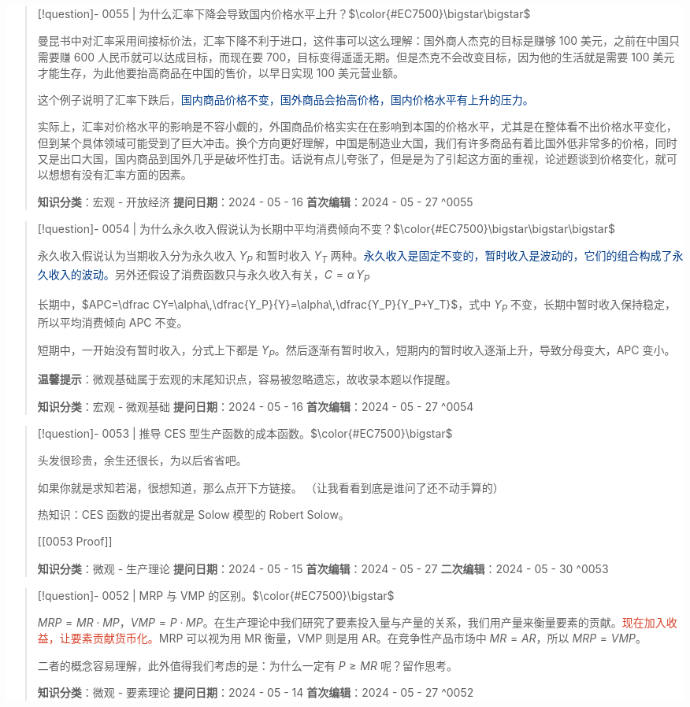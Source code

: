 > [!question]- 0055 | 为什么汇率下降会导致国内价格水平上升？$\color{#EC7500}\bigstar\bigstar$
> 
> 曼昆书中对汇率采用间接标价法，汇率下降不利于进口，这件事可以这么理解：国外商人杰克的目标是赚够 100 美元，之前在中国只需要赚 600 人民币就可以达成目标，而现在要 700，目标变得遥遥无期。但是杰克不会改变目标，因为他的生活就是需要 100 美元才能生存，为此他要抬高商品在中国的售价，以早日实现 100 美元营业额。
> 
> 这个例子说明了汇率下跌后，<font color = #003C88>国内商品价格不变，国外商品会抬高价格，国内价格水平有上升的压力。</font>
> 
> 实际上，汇率对价格水平的影响是不容小觑的，外国商品价格实实在在影响到本国的价格水平，尤其是在整体看不出价格水平变化，但到某个具体领域可能受到了巨大冲击。换个方向更好理解，中国是制造业大国，我们有许多商品有着比国外低非常多的价格，同时又是出口大国，国内商品到国外几乎是破坏性打击。话说有点儿夸张了，但是是为了引起这方面的重视，论述题谈到价格变化，就可以想想有没有汇率方面的因素。
> 
> **知识分类**：宏观 - 开放经济
> **提问日期**：2024 - 05 - 16
> **首次编辑**：2024 - 05 - 27
^0055

> [!question]- 0054 | 为什么永久收入假说认为长期中平均消费倾向不变？$\color{#EC7500}\bigstar\bigstar\bigstar$
> 
> 永久收入假说认为当期收入分为永久收入 $Y_P$ 和暂时收入 $Y_T$ 两种。<font color = #003C88>永久收入是固定不变的，暂时收入是波动的，它们的组合构成了永久收入的波动。</font>另外还假设了消费函数只与永久收入有关，$C=\alpha\,Y_P$
> 
> 长期中，$APC=\dfrac CY=\alpha\,\dfrac{Y_P}{Y}=\alpha\,\dfrac{Y_P}{Y_P+Y_T}$，式中 $Y_P$ 不变，长期中暂时收入保持稳定，所以平均消费倾向 APC 不变。
> 
> 短期中，一开始没有暂时收入，分式上下都是 $Y_P$。然后逐渐有暂时收入，短期内的暂时收入逐渐上升，导致分母变大，APC 变小。
> 
> **温馨提示**：微观基础属于宏观的末尾知识点，容易被忽略遗忘，故收录本题以作提醒。
> 
> **知识分类**：宏观 - 微观基础
> **提问日期**：2024 - 05 - 16
> **首次编辑**：2024 - 05 - 27
^0054

> [!question]- 0053 | 推导 CES 型生产函数的成本函数。$\color{#EC7500}\bigstar$
> 
> 头发很珍贵，余生还很长，为以后省省吧。
>  
> 如果你就是求知若渴，很想知道，那么点开下方链接。
> （让我看看到底是谁问了还不动手算的）
> 
> 热知识：CES 函数的提出者就是 Solow 模型的 Robert Solow。
> 
> [[0053 Proof]]
> 
> **知识分类**：微观 - 生产理论
> **提问日期**：2024 - 05 - 15
> **首次编辑**：2024 - 05 - 27
> **二次编辑**：2024 - 05 - 30
^0053

> [!question]- 0052 | MRP 与 VMP 的区别。$\color{#EC7500}\bigstar$
> 
> $MRP=MR\cdot MP$，$VMP=P\cdot MP$。在生产理论中我们研究了要素投入量与产量的关系，我们用产量来衡量要素的贡献。<font color = #D7422A>现在加入收益，让要素贡献货币化。</font>MRP 可以视为用 MR 衡量，VMP 则是用 AR。在竞争性产品市场中 $MR = AR$，所以 $MRP=VMP$。
> 
> 二者的概念容易理解，此外值得我们考虑的是：为什么一定有 $P\ge MR$ 呢？留作思考。
> 
> **知识分类**：微观 - 要素理论
> **提问日期**：2024 - 05 - 14
> **首次编辑**：2024 - 05 - 27
^0052
